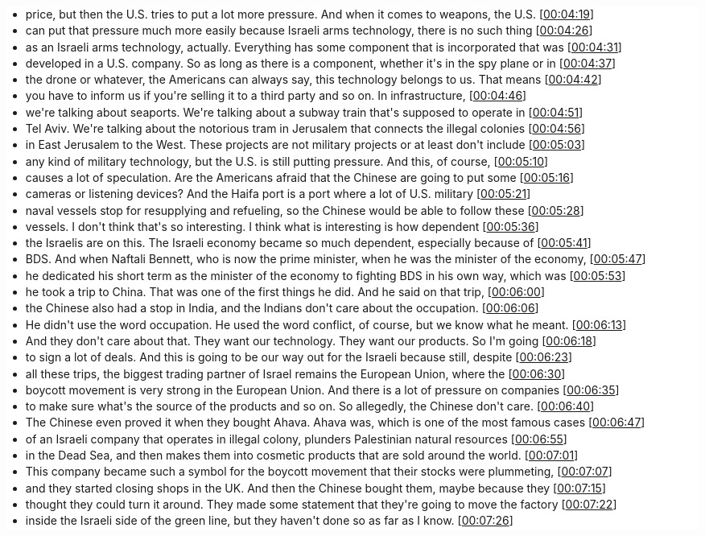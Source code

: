 *  price, but then the U.S. tries to put a lot more pressure. And when it comes to weapons, the U.S. [[00:04:19](https://www.youtube.com/watch?v=Rsl47JJbgY8&t=259.8s)]
*  can put that pressure much more easily because Israeli arms technology, there is no such thing [[00:04:26](https://www.youtube.com/watch?v=Rsl47JJbgY8&t=266.12s)]
*  as an Israeli arms technology, actually. Everything has some component that is incorporated that was [[00:04:31](https://www.youtube.com/watch?v=Rsl47JJbgY8&t=271.56s)]
*  developed in a U.S. company. So as long as there is a component, whether it's in the spy plane or in [[00:04:37](https://www.youtube.com/watch?v=Rsl47JJbgY8&t=277.4s)]
*  the drone or whatever, the Americans can always say, this technology belongs to us. That means [[00:04:42](https://www.youtube.com/watch?v=Rsl47JJbgY8&t=282.36s)]
*  you have to inform us if you're selling it to a third party and so on. In infrastructure, [[00:04:46](https://www.youtube.com/watch?v=Rsl47JJbgY8&t=286.84000000000003s)]
*  we're talking about seaports. We're talking about a subway train that's supposed to operate in [[00:04:51](https://www.youtube.com/watch?v=Rsl47JJbgY8&t=291.40000000000003s)]
*  Tel Aviv. We're talking about the notorious tram in Jerusalem that connects the illegal colonies [[00:04:56](https://www.youtube.com/watch?v=Rsl47JJbgY8&t=296.36s)]
*  in East Jerusalem to the West. These projects are not military projects or at least don't include [[00:05:03](https://www.youtube.com/watch?v=Rsl47JJbgY8&t=303.48s)]
*  any kind of military technology, but the U.S. is still putting pressure. And this, of course, [[00:05:10](https://www.youtube.com/watch?v=Rsl47JJbgY8&t=310.76s)]
*  causes a lot of speculation. Are the Americans afraid that the Chinese are going to put some [[00:05:16](https://www.youtube.com/watch?v=Rsl47JJbgY8&t=316.2s)]
*  cameras or listening devices? And the Haifa port is a port where a lot of U.S. military [[00:05:21](https://www.youtube.com/watch?v=Rsl47JJbgY8&t=321.8s)]
*  naval vessels stop for resupplying and refueling, so the Chinese would be able to follow these [[00:05:28](https://www.youtube.com/watch?v=Rsl47JJbgY8&t=328.2s)]
*  vessels. I don't think that's so interesting. I think what is interesting is how dependent [[00:05:36](https://www.youtube.com/watch?v=Rsl47JJbgY8&t=336.36s)]
*  the Israelis are on this. The Israeli economy became so much dependent, especially because of [[00:05:41](https://www.youtube.com/watch?v=Rsl47JJbgY8&t=341.96000000000004s)]
*  BDS. And when Naftali Bennett, who is now the prime minister, when he was the minister of the economy, [[00:05:47](https://www.youtube.com/watch?v=Rsl47JJbgY8&t=347.24s)]
*  he dedicated his short term as the minister of the economy to fighting BDS in his own way, which was [[00:05:53](https://www.youtube.com/watch?v=Rsl47JJbgY8&t=353.88s)]
*  he took a trip to China. That was one of the first things he did. And he said on that trip, [[00:06:00](https://www.youtube.com/watch?v=Rsl47JJbgY8&t=360.52000000000004s)]
*  the Chinese also had a stop in India, and the Indians don't care about the occupation. [[00:06:06](https://www.youtube.com/watch?v=Rsl47JJbgY8&t=366.59999999999997s)]
*  He didn't use the word occupation. He used the word conflict, of course, but we know what he meant. [[00:06:13](https://www.youtube.com/watch?v=Rsl47JJbgY8&t=373.79999999999995s)]
*  And they don't care about that. They want our technology. They want our products. So I'm going [[00:06:18](https://www.youtube.com/watch?v=Rsl47JJbgY8&t=378.84s)]
*  to sign a lot of deals. And this is going to be our way out for the Israeli because still, despite [[00:06:23](https://www.youtube.com/watch?v=Rsl47JJbgY8&t=383.4s)]
*  all these trips, the biggest trading partner of Israel remains the European Union, where the [[00:06:30](https://www.youtube.com/watch?v=Rsl47JJbgY8&t=390.59999999999997s)]
*  boycott movement is very strong in the European Union. And there is a lot of pressure on companies [[00:06:35](https://www.youtube.com/watch?v=Rsl47JJbgY8&t=395.56s)]
*  to make sure what's the source of the products and so on. So allegedly, the Chinese don't care. [[00:06:40](https://www.youtube.com/watch?v=Rsl47JJbgY8&t=400.84s)]
*  The Chinese even proved it when they bought Ahava. Ahava was, which is one of the most famous cases [[00:06:47](https://www.youtube.com/watch?v=Rsl47JJbgY8&t=407.64s)]
*  of an Israeli company that operates in illegal colony, plunders Palestinian natural resources [[00:06:55](https://www.youtube.com/watch?v=Rsl47JJbgY8&t=415.88s)]
*  in the Dead Sea, and then makes them into cosmetic products that are sold around the world. [[00:07:01](https://www.youtube.com/watch?v=Rsl47JJbgY8&t=421.64s)]
*  This company became such a symbol for the boycott movement that their stocks were plummeting, [[00:07:07](https://www.youtube.com/watch?v=Rsl47JJbgY8&t=427.71999999999997s)]
*  and they started closing shops in the UK. And then the Chinese bought them, maybe because they [[00:07:15](https://www.youtube.com/watch?v=Rsl47JJbgY8&t=435.56s)]
*  thought they could turn it around. They made some statement that they're going to move the factory [[00:07:22](https://www.youtube.com/watch?v=Rsl47JJbgY8&t=442.12s)]
*  inside the Israeli side of the green line, but they haven't done so as far as I know. [[00:07:26](https://www.youtube.com/watch?v=Rsl47JJbgY8&t=446.12s)]